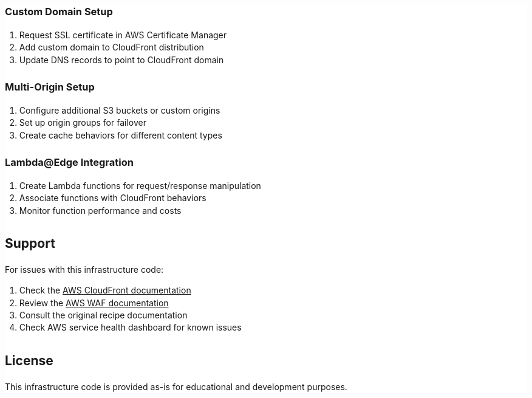 ### Custom Domain Setup

1. Request SSL certificate in AWS Certificate Manager
2. Add custom domain to CloudFront distribution
3. Update DNS records to point to CloudFront domain

### Multi-Origin Setup

1. Configure additional S3 buckets or custom origins
2. Set up origin groups for failover
3. Create cache behaviors for different content types

### Lambda@Edge Integration

1. Create Lambda functions for request/response manipulation
2. Associate functions with CloudFront behaviors
3. Monitor function performance and costs

## Support

For issues with this infrastructure code:

1. Check the [AWS CloudFront documentation](https://docs.aws.amazon.com/cloudfront/)
2. Review the [AWS WAF documentation](https://docs.aws.amazon.com/waf/)
3. Consult the original recipe documentation
4. Check AWS service health dashboard for known issues

## License

This infrastructure code is provided as-is for educational and development purposes.